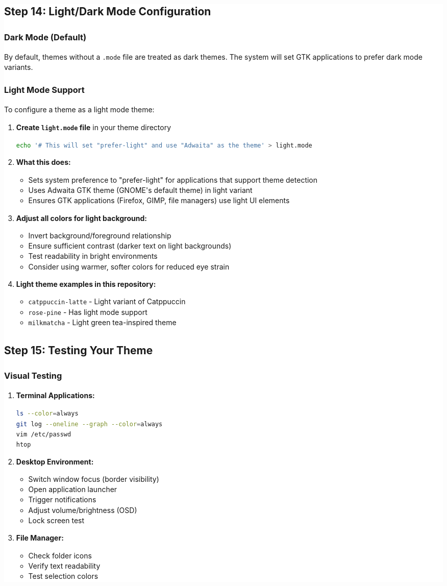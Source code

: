 ## Step 14: Light/Dark Mode Configuration

### Dark Mode (Default)
By default, themes without a `.mode` file are treated as dark themes. The system will set GTK applications to prefer dark mode variants.

### Light Mode Support
To configure a theme as a light mode theme:

1. **Create `light.mode` file** in your theme directory
   ```bash
   echo '# This will set "prefer-light" and use "Adwaita" as the theme' > light.mode
   ```
   
2. **What this does:**
   - Sets system preference to "prefer-light" for applications that support theme detection
   - Uses Adwaita GTK theme (GNOME's default theme) in light variant
   - Ensures GTK applications (Firefox, GIMP, file managers) use light UI elements

3. **Adjust all colors for light background:**
   - Invert background/foreground relationship
   - Ensure sufficient contrast (darker text on light backgrounds)
   - Test readability in bright environments
   - Consider using warmer, softer colors for reduced eye strain

4. **Light theme examples in this repository:**
   - `catppuccin-latte` - Light variant of Catppuccin
   - `rose-pine` - Has light mode support
   - `milkmatcha` - Light green tea-inspired theme

## Step 15: Testing Your Theme

### Visual Testing
1. **Terminal Applications:**
   ```bash
   ls --color=always
   git log --oneline --graph --color=always
   vim /etc/passwd
   htop
   ```

2. **Desktop Environment:**
   - Switch window focus (border visibility)
   - Open application launcher
   - Trigger notifications
   - Adjust volume/brightness (OSD)
   - Lock screen test

3. **File Manager:**
   - Check folder icons
   - Verify text readability
   - Test selection colors
